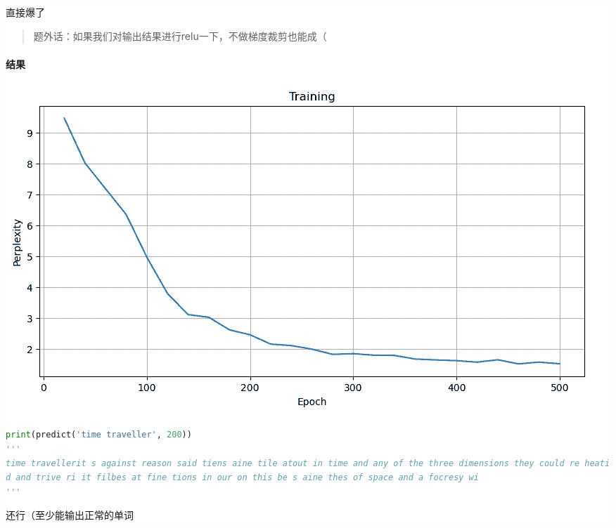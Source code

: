 直接爆了

>   题外话：如果我们对输出结果进行relu一下，不做梯度裁剪也能成（



#### 结果

![image-20240814210540734](./序列模型初步.assets/image-20240814210540734.png)

```python
print(predict('time traveller', 200))
'''
time travellerit s against reason said tiens aine tile atout in time and any of the three dimensions they could re heatid and trive ri it filbes at fine tions in our on this be s aine thes of space and a focresy wi
'''
```

还行（至少能输出正常的单词





